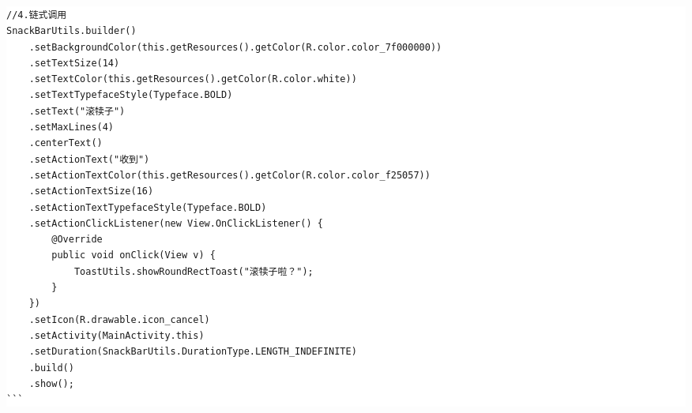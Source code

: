     //4.链式调用
    SnackBarUtils.builder()
        .setBackgroundColor(this.getResources().getColor(R.color.color_7f000000))
        .setTextSize(14)
        .setTextColor(this.getResources().getColor(R.color.white))
        .setTextTypefaceStyle(Typeface.BOLD)
        .setText("滚犊子")
        .setMaxLines(4)
        .centerText()
        .setActionText("收到")
        .setActionTextColor(this.getResources().getColor(R.color.color_f25057))
        .setActionTextSize(16)
        .setActionTextTypefaceStyle(Typeface.BOLD)
        .setActionClickListener(new View.OnClickListener() {
            @Override
            public void onClick(View v) {
                ToastUtils.showRoundRectToast("滚犊子啦？");
            }
        })
        .setIcon(R.drawable.icon_cancel)
        .setActivity(MainActivity.this)
        .setDuration(SnackBarUtils.DurationType.LENGTH_INDEFINITE)
        .build()
        .show();
    ```
